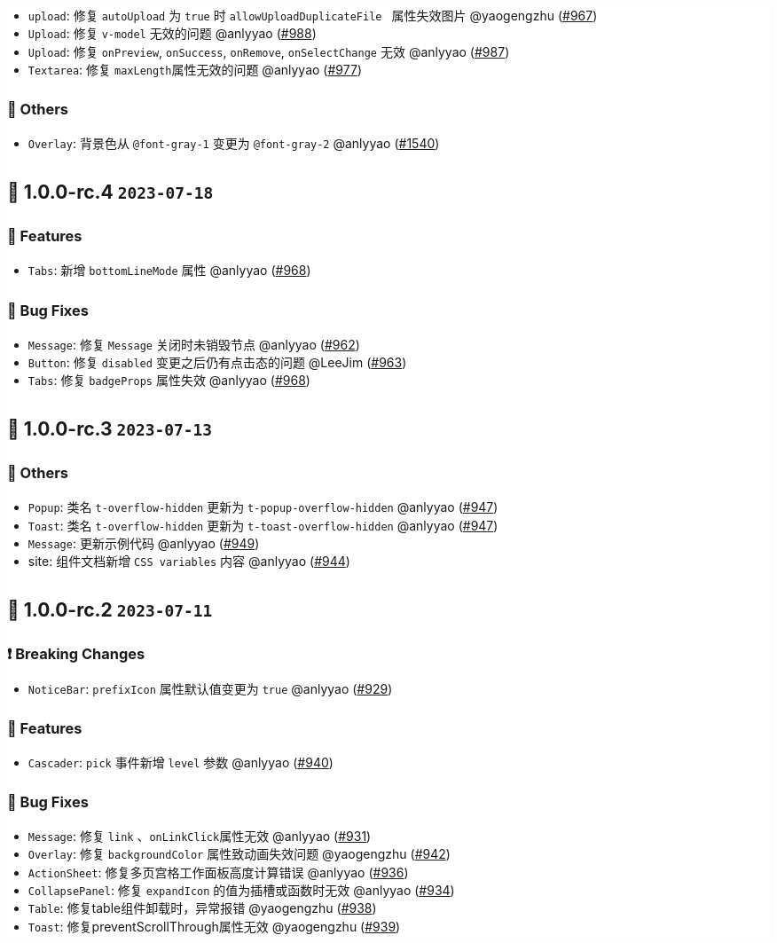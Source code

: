 - `upload`: 修复 `autoUpload` 为 `true` 时 `allowUploadDuplicateFile ` 属性失效图片 @yaogengzhu ([#967](https://github.com/Tencent/tdesign-mobile-vue/pull/967))
- `Upload`: 修复 `v-model` 无效的问题 @anlyyao ([#988](https://github.com/Tencent/tdesign-mobile-vue/pull/988))
- `Upload`: 修复 `onPreview`, `onSuccess`, `onRemove`, `onSelectChange` 无效 @anlyyao ([#987](https://github.com/Tencent/tdesign-mobile-vue/pull/987))
- `Textarea`: 修复 `maxLength`属性无效的问题 @anlyyao ([#977](https://github.com/Tencent/tdesign-mobile-vue/pull/977))
### 🚧 Others
- `Overlay`: 背景色从 `@font-gray-1` 变更为 `@font-gray-2` @anlyyao ([#1540](https://github.com/Tencent/tdesign-common/pull/1540))


## 🌈 1.0.0-rc.4 `2023-07-18` 
### 🚀 Features
- `Tabs`: 新增 `bottomLineMode` 属性 @anlyyao ([#968](https://github.com/Tencent/tdesign-mobile-vue/pull/968))
### 🐞 Bug Fixes
- `Message`: 修复 `Message` 关闭时未销毁节点 @anlyyao ([#962](https://github.com/Tencent/tdesign-mobile-vue/pull/962))
- `Button`: 修复 `disabled` 变更之后仍有点击态的问题 @LeeJim ([#963](https://github.com/Tencent/tdesign-mobile-vue/pull/963))
- `Tabs`: 修复 `badgeProps` 属性失效 @anlyyao ([#968](https://github.com/Tencent/tdesign-mobile-vue/pull/968))


## 🌈 1.0.0-rc.3 `2023-07-13` 
### 🚧 Others
- `Popup`: 类名 `t-overflow-hidden` 更新为 `t-popup-overflow-hidden` @anlyyao ([#947](https://github.com/Tencent/tdesign-mobile-vue/pull/947))
- `Toast`: 类名 `t-overflow-hidden` 更新为 `t-toast-overflow-hidden` @anlyyao ([#947](https://github.com/Tencent/tdesign-mobile-vue/pull/947))
- `Message`: 更新示例代码 @anlyyao ([#949](https://github.com/Tencent/tdesign-mobile-vue/pull/949))
- site: 组件文档新增  `CSS variables` 内容 @anlyyao ([#944](https://github.com/Tencent/tdesign-mobile-vue/pull/944))


## 🌈 1.0.0-rc.2 `2023-07-11` 
### ❗ Breaking Changes
- `NoticeBar`: `prefixIcon` 属性默认值变更为 `true` @anlyyao ([#929](https://github.com/Tencent/tdesign-mobile-vue/pull/929))
### 🚀 Features
- `Cascader`: `pick` 事件新增 `level` 参数 @anlyyao ([#940](https://github.com/Tencent/tdesign-mobile-vue/pull/940))
### 🐞 Bug Fixes
- `Message`: 修复 `link` 、`onLinkClick`属性无效 @anlyyao ([#931](https://github.com/Tencent/tdesign-mobile-vue/pull/931))
- `Overlay`: 修复 `backgroundColor` 属性致动画失效问题 @yaogengzhu ([#942](https://github.com/Tencent/tdesign-mobile-vue/pull/942))
- `ActionSheet`: 修复多页宫格工作面板高度计算错误 @anlyyao ([#936](https://github.com/Tencent/tdesign-mobile-vue/pull/936))
- `CollapsePanel`: 修复 `expandIcon` 的值为插槽或函数时无效 @anlyyao ([#934](https://github.com/Tencent/tdesign-mobile-vue/pull/934))
- `Table`: 修复table组件卸载时，异常报错 @yaogengzhu ([#938](https://github.com/Tencent/tdesign-mobile-vue/pull/938))
- `Toast`: 修复preventScrollThrough属性无效 @yaogengzhu ([#939](https://github.com/Tencent/tdesign-mobile-vue/pull/939))